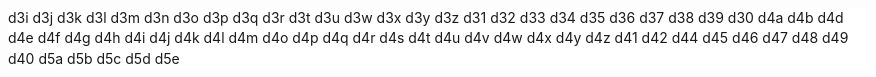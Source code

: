 d3i
d3j
d3k
d3l
d3m
d3n
d3o
d3p
d3q
d3r
d3t
d3u
d3w
d3x
d3y
d3z
d31
d32
d33
d34
d35
d36
d37
d38
d39
d30
d4a
d4b
d4d
d4e
d4f
d4g
d4h
d4i
d4j
d4k
d4l
d4m
d4o
d4p
d4q
d4r
d4s
d4t
d4u
d4v
d4w
d4x
d4y
d4z
d41
d42
d44
d45
d46
d47
d48
d49
d40
d5a
d5b
d5c
d5d
d5e